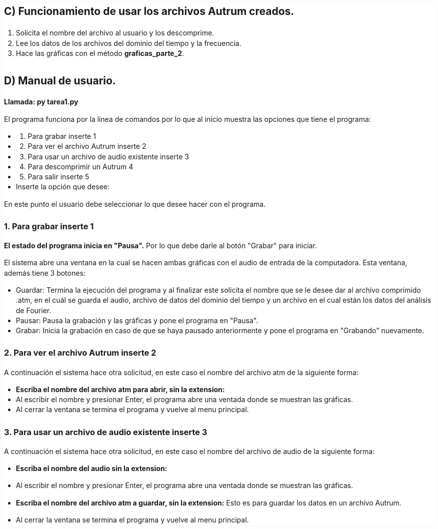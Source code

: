 ## C) Funcionamiento de usar los archivos Autrum creados.

1. Solicita el nombre del archivo al usuario y los descomprime.
2. Lee los datos de los archivos del dominio del tiempo y la frecuencia.
3. Hace las gráficas con el método **graficas_parte_2**.

## D) Manual de usuario.

**Llamada: py tarea1.py**

El programa funciona por la línea de comandos por lo que al inicio muestra las opciones que tiene el programa:

- 1. Para grabar inserte 1
- 2. Para ver el archivo Autrum inserte 2
- 3. Para usar un archivo de audio existente inserte 3
- 4. Para descomprimir un Autrum 4
- 5. Para salir inserte 5
- Inserte la opción que desee:

En este punto el usuario debe seleccionar lo que desee hacer con el programa.

### 1. Para grabar inserte 1

**El estado del programa inicia en "Pausa".** Por lo que debe darle al botón "Grabar" para iniciar.

El sistema abre una ventana en la cual se hacen ambas gráficas con el audio de entrada de la computadora. Esta ventana, además tiene 3 botones:
- Guardar: Termina la ejecución del programa y al finalizar este solicita el nombre que se le desee dar al archivo comprimido .atm, en el cuál se guarda el audio, archivo de datos del dominio del tiempo y un archivo en el cual están los datos del análisis de Fourier. 
- Pausar: Pausa la grabación y las gráficas y pone el programa en "Pausa". 
- Grabar: Inicia la grabación en caso de que se haya pausado anteriormente y pone el programa en "Grabando" nuevamente. 

### 2. Para ver el archivo Autrum inserte 2

A continuación el sistema hace otra solicitud, en este caso el nombre del archivo atm de la siguiente forma:

- **Escriba el nombre del archivo atm para abrir, sin la extension:**
- Al escribir el nombre y presionar Enter, el programa abre una ventada donde se muestran las gráficas.
- Al cerrar la ventana se termina el programa y vuelve al menu principal.

### 3. Para usar un archivo de audio existente inserte 3

A continuación el sistema hace otra solicitud, en este caso el nombre del archivo de audio de la siguiente forma:

- **Escriba el nombre del audio sin la extension:**

- Al escribir el nombre y presionar Enter, el programa abre una ventada donde se muestran las gráficas.
- **Escriba el nombre del archivo atm a guardar, sin la extension:** Esto es para guardar los datos en un archivo Autrum.
- Al cerrar la ventana se termina el programa y vuelve al menu principal.
